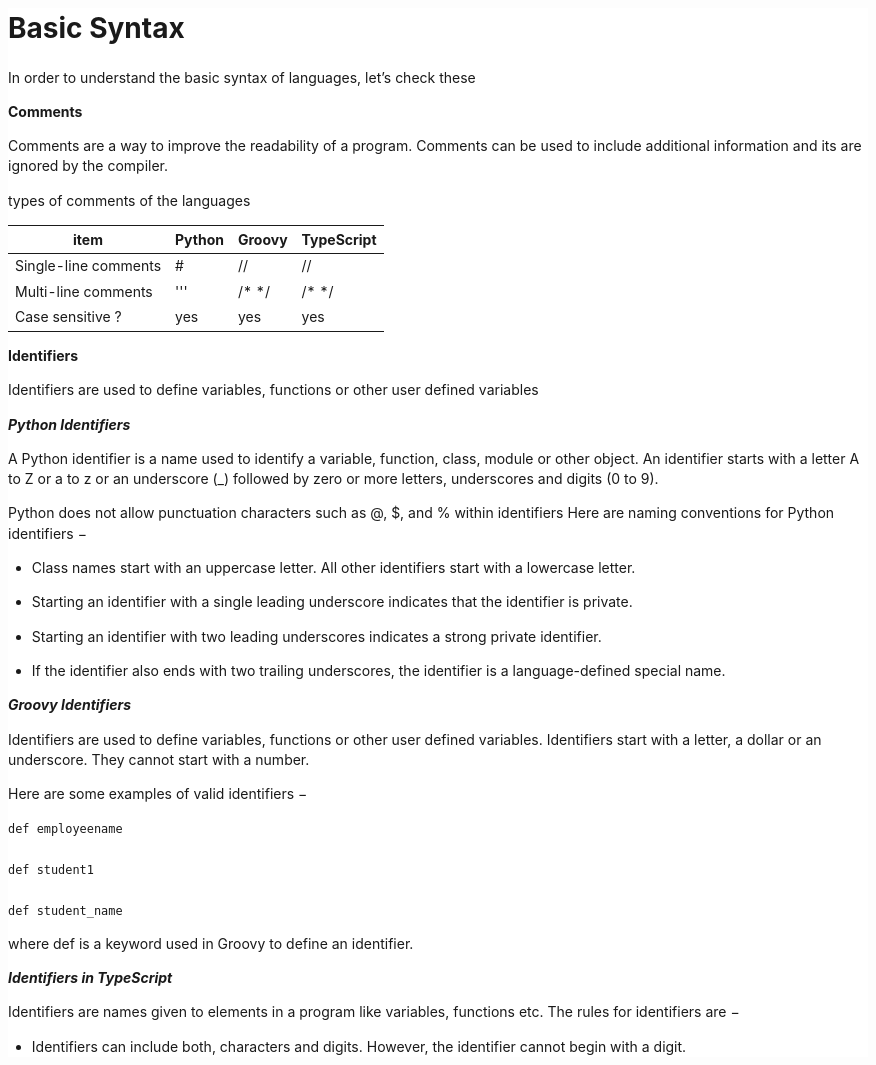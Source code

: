 # Basic Syntax
In order to understand the basic syntax of languages, let’s check these

**Comments**

Comments are a way to improve the readability of a program. Comments can be used to include additional information and its are ignored by the compiler.

types of comments of the languages


item| Python | Groovy | TypeScript
---------|----------|---------|---------
 Single-line comments |#  | // | //
 Multi-line comments | '''|/* */ | /* */
Case sensitive ? | yes| yes| yes

**Identifiers**

Identifiers are used to define variables, functions or other user defined variables

**_Python Identifiers_**

A Python identifier is a name used to identify a variable, function, class, module or other object. An identifier starts with a letter A to Z or a to z or an underscore (_) followed by zero or more letters, underscores and digits (0 to 9).

Python does not allow punctuation characters such as @, $, and % within identifiers
Here are naming conventions for Python identifiers −

* Class names start with an uppercase letter. All other identifiers start with a lowercase letter.

* Starting an identifier with a single leading underscore indicates that the identifier is private.

* Starting an identifier with two leading underscores indicates a strong private identifier.

* If the identifier also ends with two trailing underscores, the identifier is a language-defined special name.

**_Groovy Identifiers_**

Identifiers are used to define variables, functions or other user defined variables. Identifiers start with a letter, a dollar or an underscore. They cannot start with a number. 

Here are some examples of valid identifiers −

    def employeename 

    def student1 

    def student_name

where def is a keyword used in Groovy to define an identifier.

**_Identifiers in TypeScript_**

Identifiers are names given to elements in a program like variables, functions etc. The rules for identifiers are −

* Identifiers can include both, characters and digits. However, the identifier cannot begin with a digit.
